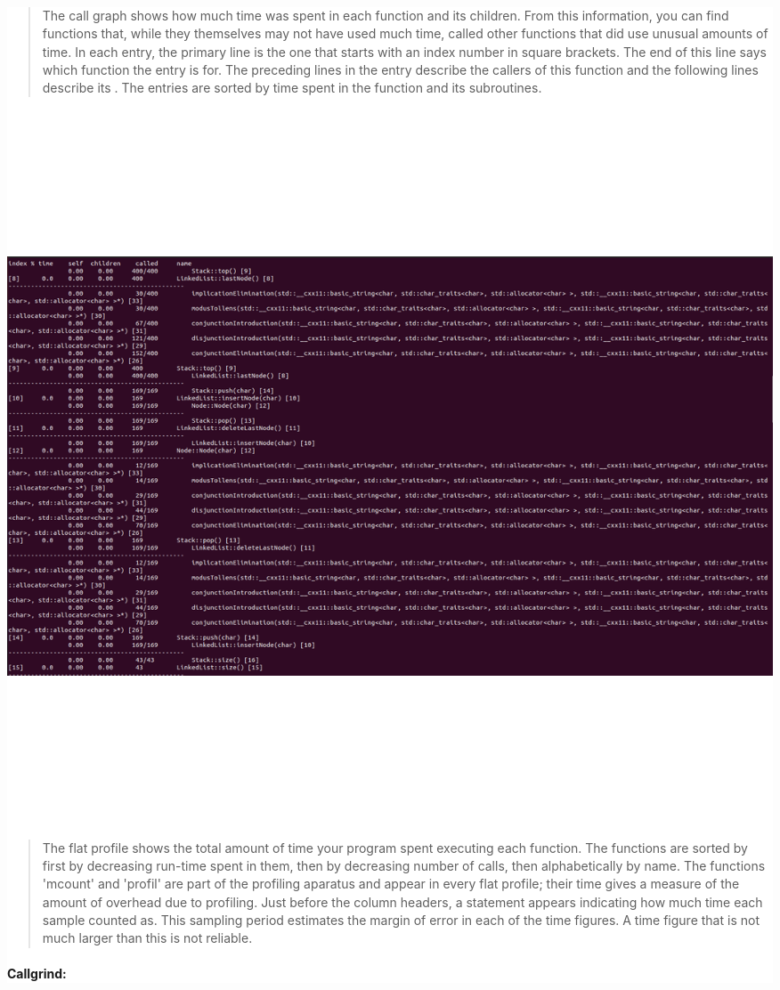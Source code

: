 > The call graph shows how much time was spent in each function and its children. From
> this information, you can find functions that, while they themselves may not have used
> much time, called other functions that did use unusual amounts of time. In each entry, the
> primary line is the one that starts with an index number in square brackets. The end of
> this line says which function the entry is for. The preceding lines in the entry describe the
> callers of this function and the following lines describe its . The entries are sorted by time
> spent in the function and its subroutines.

<img src = "/Test/TestCase2/gprof/gprof3.png" alt = "gprof-img" height = "800px" width = "1000px">

> The flat profile shows the total amount of time your program spent executing each
> function. The functions are sorted by first by decreasing run-time spent in them, then by
> decreasing number of calls, then alphabetically by name. The
> functions 'mcount' and 'profil' are part of the profiling aparatus and appear in every flat
> profile; their time gives a measure of the amount of overhead due to profiling. Just before
> the column headers, a statement appears indicating how much time each sample counted
> as. This sampling period estimates the margin of error in each of the time figures. A time
> figure that is not much larger than this is not reliable.

#### Callgrind:
